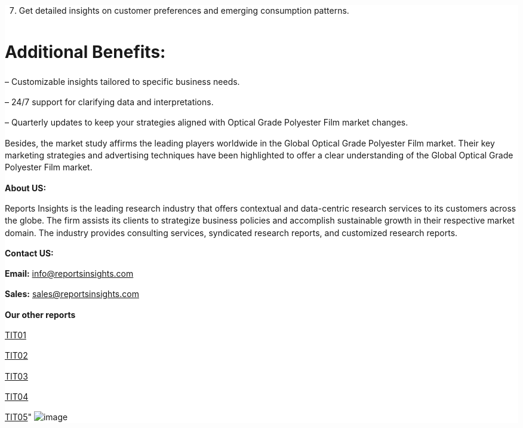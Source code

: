 7. Get detailed insights on customer preferences and emerging consumption patterns.

# <strong>Additional Benefits:</strong>

– Customizable insights tailored to specific business needs.

– 24/7 support for clarifying data and interpretations.

– Quarterly updates to keep your strategies aligned with Optical Grade Polyester Film market changes.

Besides, the market study affirms the leading players worldwide in the Global Optical Grade Polyester Film market. Their key marketing strategies and advertising techniques have been highlighted to offer a clear understanding of the Global Optical Grade Polyester Film market.

<strong><strong>About US</strong>:</strong>

Reports Insights is the leading research industry that offers contextual and data-centric research services to its customers across the globe. The firm assists its clients to strategize business policies and accomplish sustainable growth in their respective market domain. The industry provides consulting services, syndicated research reports, and customized research reports.

<strong>Contact US:</strong>

<p class=><b>Email:</b> <a href=mailto:info@reportsinsights.com>info@reportsinsights.com</a></p>
<p class=><b>Sales:</b> <a href=mailto:sales@reportsinsights.com>sales@reportsinsights.com</a></p>

<strong>Our other reports</strong>

<a href=LIN01>TIT01</a>

<a href=LIN02>TIT02</a>

<a href=LIN03>TIT03</a>

<a href=LIN04>TIT04</a>

<a href=LIN05>TIT05</a>"
![image](https://github.com/user-attachments/assets/39be9334-e33d-444d-a8f4-8a421f77a384)
